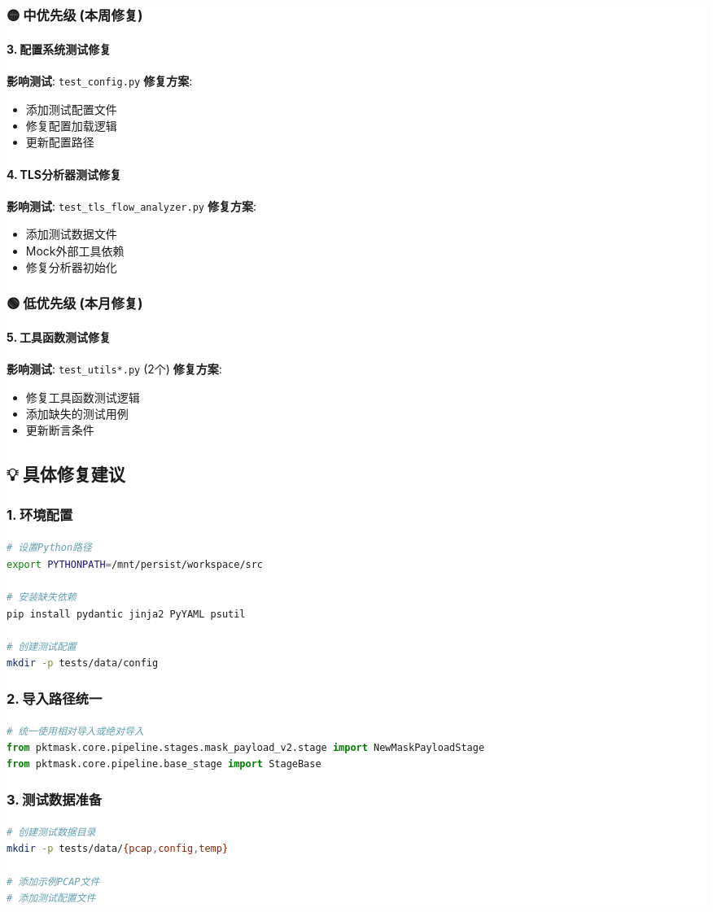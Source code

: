 ### 🟡 中优先级 (本周修复)

#### 3. 配置系统测试修复
**影响测试**: `test_config.py`
**修复方案**:
- 添加测试配置文件
- 修复配置加载逻辑
- 更新配置路径

#### 4. TLS分析器测试修复
**影响测试**: `test_tls_flow_analyzer.py`
**修复方案**:
- 添加测试数据文件
- Mock外部工具依赖
- 修复分析器初始化

### 🟢 低优先级 (本月修复)

#### 5. 工具函数测试修复
**影响测试**: `test_utils*.py` (2个)
**修复方案**:
- 修复工具函数测试逻辑
- 添加缺失的测试用例
- 更新断言条件

## 💡 具体修复建议

### 1. 环境配置
```bash
# 设置Python路径
export PYTHONPATH=/mnt/persist/workspace/src

# 安装缺失依赖
pip install pydantic jinja2 PyYAML psutil

# 创建测试配置
mkdir -p tests/data/config
```

### 2. 导入路径统一
```python
# 统一使用相对导入或绝对导入
from pktmask.core.pipeline.stages.mask_payload_v2.stage import NewMaskPayloadStage
from pktmask.core.pipeline.base_stage import StageBase
```

### 3. 测试数据准备
```bash
# 创建测试数据目录
mkdir -p tests/data/{pcap,config,temp}

# 添加示例PCAP文件
# 添加测试配置文件
```
